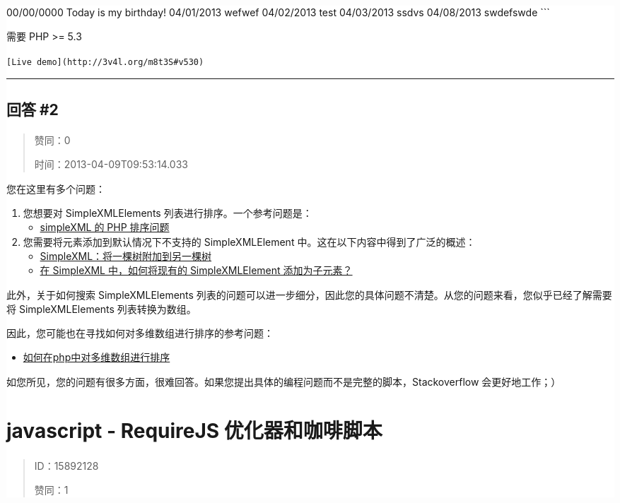 <task>
<date>00/00/0000</date>
<title>My Birthday</title>
<description>Today is my birthday!</description>
</task>

<task>
<date>04/01/2013</date>
<title>egfwe</title>
<description>wefwef</description>
</task>

<task>
<date>04/02/2013</date>
<title>test</title>
<description>test</description>
</task>

<task>
<date>04/03/2013</date>
<title>ssdv</title>
<description>ssdvs</description>
</task>

<task>
<date>04/08/2013</date>
<title>test</title>
<description>swdefswde</description>
</task>

</calender> 
```

需要 PHP >= 5.3

`[Live demo](http://3v4l.org/m8t3S#v530)`

* * *

## 回答 #2

> 赞同：0
> 
> 时间：2013-04-09T09:53:14.033

您在这里有多个问题：

1.  您想要对 SimpleXMLElements 列表进行排序。一个参考问题是：
    *   [simpleXML 的 PHP 排序问题](https://stackoverflow.com/q/3023029/367456)
2.  您需要将元素添加到默认情况下不支持的 SimpleXMLElement 中。这在以下内容中得到了广泛的概述：
    *   [SimpleXML：将一棵树附加到另一棵树](https://stackoverflow.com/q/3418019/367456)
    *   [在 SimpleXML 中，如何将现有的 SimpleXMLElement 添加为子元素？](https://stackoverflow.com/q/767327/367456)

此外，关于如何搜索 SimpleXMLElements 列表的问题可以进一步细分，因此您的具体问题不清楚。从您的问题来看，您似乎已经了解需要将 SimpleXMLElements 列表转换为数组。

因此，您可能也在寻找如何对多维数组进行排序的参考问题：

*   [如何在php中对多维数组进行排序](https://stackoverflow.com/q/96759/367456)

如您所见，您的问题有很多方面，很难回答。如果您提出具体的编程问题而不是完整的脚本，Stackoverflow 会更好地工作；）

# javascript - RequireJS 优化器和咖啡脚本

> ID：15892128
> 
> 赞同：1
```